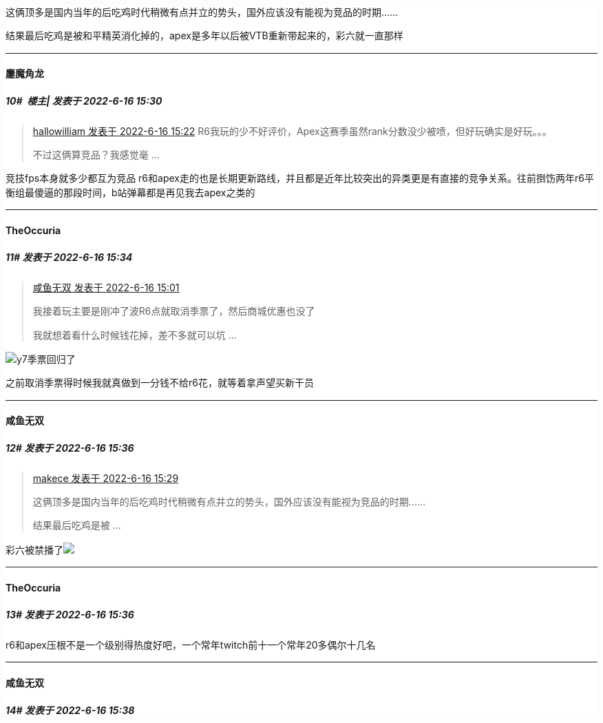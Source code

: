 这俩顶多是国内当年的后吃鸡时代稍微有点并立的势头，国外应该没有能视为竞品的时期……

结果最后吃鸡是被和平精英消化掉的，apex是多年以后被VTB重新带起来的，彩六就一直那样

*****

####  鏖魔角龙  
##### 10#         楼主| 发表于 2022-6-16 15:30

<blockquote><a href="httphttps://bbs.saraba1st.com/2b/forum.php?mod=redirect&amp;goto=findpost&amp;pid=56292218&amp;ptid=2076146" target="_blank">hallowilliam 发表于 2022-6-16 15:22</a>
R6我玩的少不好评价，Apex这赛季虽然rank分数没少被喷，但好玩确实是好玩。。。

不过这俩算竞品？我感觉毫 ...</blockquote>
竞技fps本身就多少都互为竞品
r6和apex走的也是长期更新路线，并且都是近年比较突出的异类更是有直接的竞争关系。往前捯饬两年r6平衡组最傻逼的那段时间，b站弹幕都是再见我去apex之类的

*****

####  TheOccuria  
##### 11#       发表于 2022-6-16 15:34

<blockquote><a href="httphttps://bbs.saraba1st.com/2b/forum.php?mod=redirect&amp;goto=findpost&amp;pid=56291986&amp;ptid=2076146" target="_blank">咸鱼无双 发表于 2022-6-16 15:01</a>

我接着玩主要是刚冲了波R6点就取消季票了，然后商城优惠也没了

我就想着看什么时候钱花掉，差不多就可以坑 ...</blockquote>
<img src="https://static.saraba1st.com/image/smiley/face2017/067.png" referrerpolicy="no-referrer">y7季票回归了

之前取消季票得时候我就真做到一分钱不给r6花，就等着拿声望买新干员

*****

####  咸鱼无双  
##### 12#       发表于 2022-6-16 15:36

<blockquote><a href="httphttps://bbs.saraba1st.com/2b/forum.php?mod=redirect&amp;goto=findpost&amp;pid=56292294&amp;ptid=2076146" target="_blank">makece 发表于 2022-6-16 15:29</a>

这俩顶多是国内当年的后吃鸡时代稍微有点并立的势头，国外应该没有能视为竞品的时期……

结果最后吃鸡是被 ...</blockquote>
彩六被禁播了<img src="https://static.saraba1st.com/image/smiley/face2017/068.png" referrerpolicy="no-referrer">

*****

####  TheOccuria  
##### 13#       发表于 2022-6-16 15:36

r6和apex压根不是一个级别得热度好吧，一个常年twitch前十一个常年20多偶尔十几名

*****

####  咸鱼无双  
##### 14#       发表于 2022-6-16 15:38
